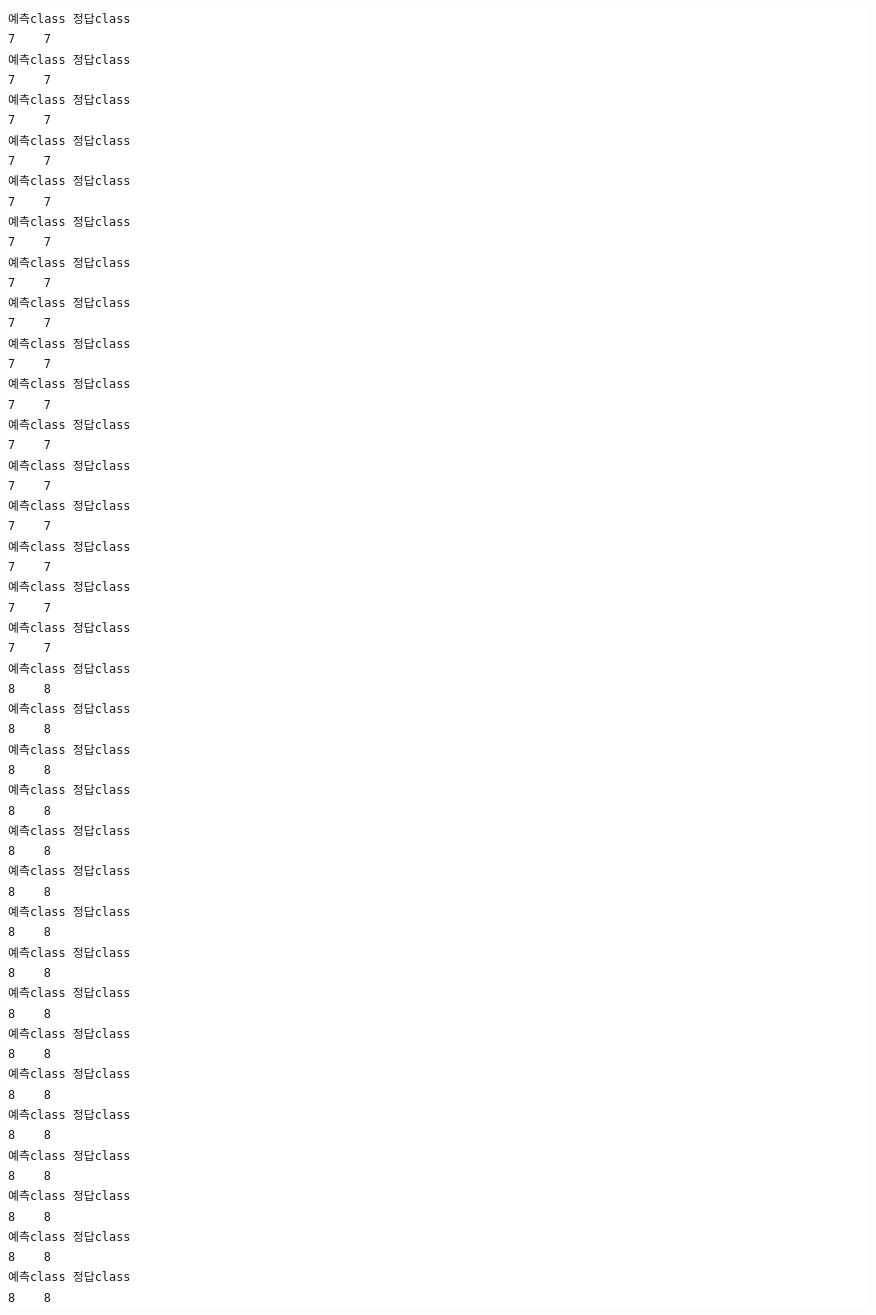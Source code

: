     예측class 정답class
    7	 7
    예측class 정답class
    7	 7
    예측class 정답class
    7	 7
    예측class 정답class
    7	 7
    예측class 정답class
    7	 7
    예측class 정답class
    7	 7
    예측class 정답class
    7	 7
    예측class 정답class
    7	 7
    예측class 정답class
    7	 7
    예측class 정답class
    7	 7
    예측class 정답class
    7	 7
    예측class 정답class
    7	 7
    예측class 정답class
    7	 7
    예측class 정답class
    7	 7
    예측class 정답class
    7	 7
    예측class 정답class
    7	 7
    예측class 정답class
    8	 8
    예측class 정답class
    8	 8
    예측class 정답class
    8	 8
    예측class 정답class
    8	 8
    예측class 정답class
    8	 8
    예측class 정답class
    8	 8
    예측class 정답class
    8	 8
    예측class 정답class
    8	 8
    예측class 정답class
    8	 8
    예측class 정답class
    8	 8
    예측class 정답class
    8	 8
    예측class 정답class
    8	 8
    예측class 정답class
    8	 8
    예측class 정답class
    8	 8
    예측class 정답class
    8	 8
    예측class 정답class
    8	 8
